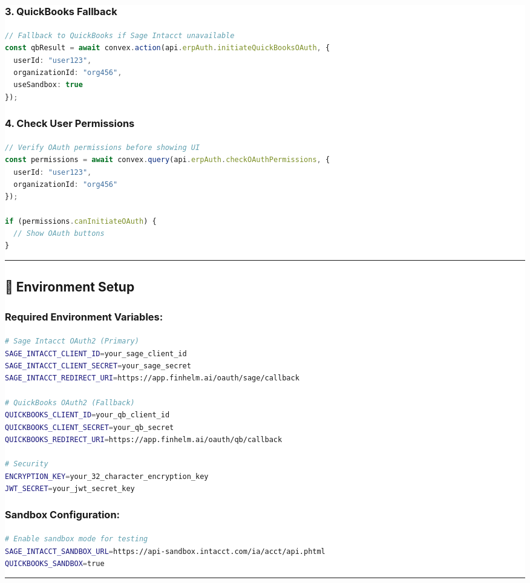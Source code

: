 ### **3. QuickBooks Fallback**
```typescript  
// Fallback to QuickBooks if Sage Intacct unavailable
const qbResult = await convex.action(api.erpAuth.initiateQuickBooksOAuth, {
  userId: "user123",
  organizationId: "org456",
  useSandbox: true
});
```

### **4. Check User Permissions**
```typescript
// Verify OAuth permissions before showing UI
const permissions = await convex.query(api.erpAuth.checkOAuthPermissions, {
  userId: "user123",
  organizationId: "org456"
});

if (permissions.canInitiateOAuth) {
  // Show OAuth buttons
}
```

---

## 🔧 **Environment Setup**

### **Required Environment Variables:**
```bash
# Sage Intacct OAuth2 (Primary)
SAGE_INTACCT_CLIENT_ID=your_sage_client_id
SAGE_INTACCT_CLIENT_SECRET=your_sage_secret
SAGE_INTACCT_REDIRECT_URI=https://app.finhelm.ai/oauth/sage/callback

# QuickBooks OAuth2 (Fallback)
QUICKBOOKS_CLIENT_ID=your_qb_client_id  
QUICKBOOKS_CLIENT_SECRET=your_qb_secret
QUICKBOOKS_REDIRECT_URI=https://app.finhelm.ai/oauth/qb/callback

# Security
ENCRYPTION_KEY=your_32_character_encryption_key
JWT_SECRET=your_jwt_secret_key
```

### **Sandbox Configuration:**
```bash
# Enable sandbox mode for testing
SAGE_INTACCT_SANDBOX_URL=https://api-sandbox.intacct.com/ia/acct/api.phtml
QUICKBOOKS_SANDBOX=true
```

---